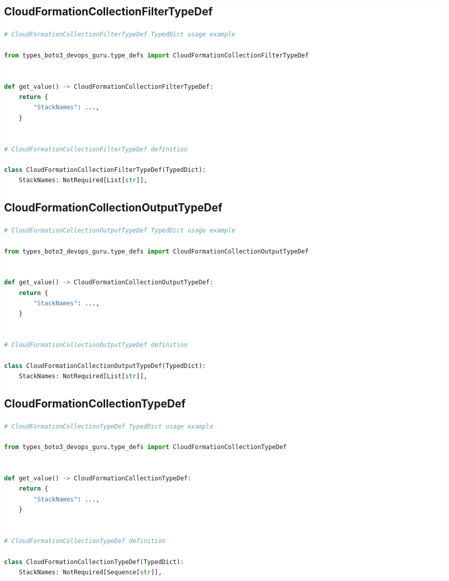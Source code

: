
## CloudFormationCollectionFilterTypeDef

```python
# CloudFormationCollectionFilterTypeDef TypedDict usage example

from types_boto3_devops_guru.type_defs import CloudFormationCollectionFilterTypeDef


def get_value() -> CloudFormationCollectionFilterTypeDef:
    return {
        "StackNames": ...,
    }


# CloudFormationCollectionFilterTypeDef definition

class CloudFormationCollectionFilterTypeDef(TypedDict):
    StackNames: NotRequired[List[str]],
```


## CloudFormationCollectionOutputTypeDef

```python
# CloudFormationCollectionOutputTypeDef TypedDict usage example

from types_boto3_devops_guru.type_defs import CloudFormationCollectionOutputTypeDef


def get_value() -> CloudFormationCollectionOutputTypeDef:
    return {
        "StackNames": ...,
    }


# CloudFormationCollectionOutputTypeDef definition

class CloudFormationCollectionOutputTypeDef(TypedDict):
    StackNames: NotRequired[List[str]],
```


## CloudFormationCollectionTypeDef

```python
# CloudFormationCollectionTypeDef TypedDict usage example

from types_boto3_devops_guru.type_defs import CloudFormationCollectionTypeDef


def get_value() -> CloudFormationCollectionTypeDef:
    return {
        "StackNames": ...,
    }


# CloudFormationCollectionTypeDef definition

class CloudFormationCollectionTypeDef(TypedDict):
    StackNames: NotRequired[Sequence[str]],
```
